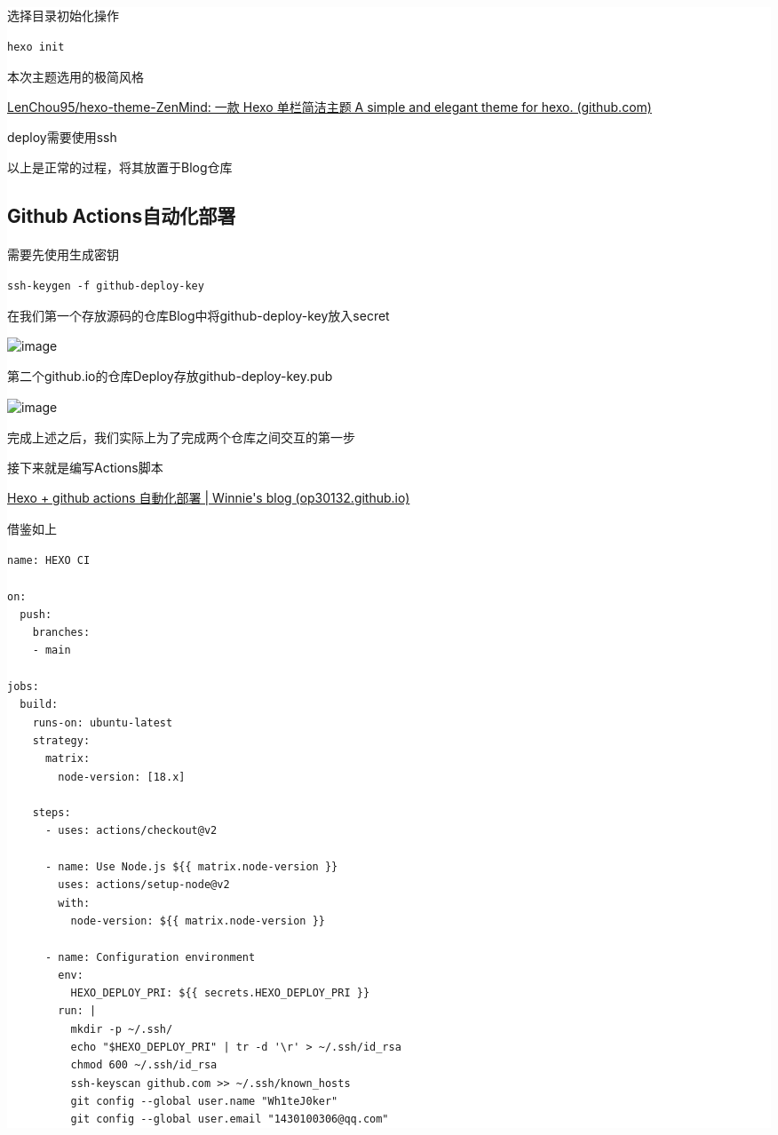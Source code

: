 选择目录初始化操作

```plain
hexo init
```

本次主题选用的极简风格

[LenChou95/hexo-theme-ZenMind: 一款 Hexo 单栏简洁主题 A simple and elegant theme for hexo. (github.com)](https://github.com/LenChou95/hexo-theme-ZenMind)

deploy需要使用ssh

以上是正常的过程，将其放置于Blog仓库

## Github Actions自动化部署

需要先使用生成密钥

​`ssh-keygen -f github-deploy-key`​

在我们第一个存放源码的仓库Blog中将github-deploy-key放入secret

​![image](https://raw.githubusercontent.com/Wh1teJ0ker/PicGo/main/Pic/20240726221038.png)​

第二个github.io的仓库Deploy存放github-deploy-key.pub

​![image](https://raw.githubusercontent.com/Wh1teJ0ker/PicGo/main/Pic/20240726220816.png)​

完成上述之后，我们实际上为了完成两个仓库之间交互的第一步

接下来就是编写Actions脚本

[Hexo + github actions 自動化部署 | Winnie&apos;s blog (op30132.github.io)](https://op30132.github.io/2020/02/05/github-action/)

借鉴如上

```
name: HEXO CI

on:
  push:
    branches:
    - main

jobs:
  build:
    runs-on: ubuntu-latest
    strategy:
      matrix:
        node-version: [18.x]

    steps:
      - uses: actions/checkout@v2

      - name: Use Node.js ${{ matrix.node-version }}
        uses: actions/setup-node@v2
        with:
          node-version: ${{ matrix.node-version }}

      - name: Configuration environment
        env:
          HEXO_DEPLOY_PRI: ${{ secrets.HEXO_DEPLOY_PRI }}
        run: |
          mkdir -p ~/.ssh/
          echo "$HEXO_DEPLOY_PRI" | tr -d '\r' > ~/.ssh/id_rsa
          chmod 600 ~/.ssh/id_rsa
          ssh-keyscan github.com >> ~/.ssh/known_hosts
          git config --global user.name "Wh1teJ0ker"
          git config --global user.email "1430100306@qq.com"
```
